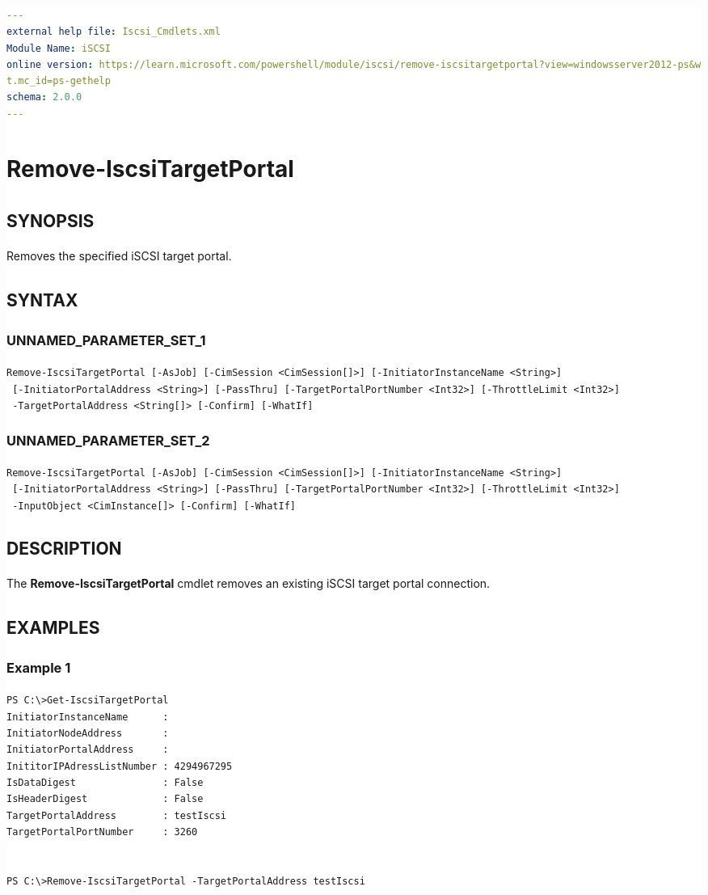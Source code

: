 ```yaml
---
external help file: Iscsi_Cmdlets.xml
Module Name: iSCSI
online version: https://learn.microsoft.com/powershell/module/iscsi/remove-iscsitargetportal?view=windowsserver2012-ps&wt.mc_id=ps-gethelp
schema: 2.0.0
---
```


# Remove-IscsiTargetPortal

## SYNOPSIS
Removes the specified iSCSI target portal.

## SYNTAX

### UNNAMED_PARAMETER_SET_1
```
Remove-IscsiTargetPortal [-AsJob] [-CimSession <CimSession[]>] [-InitiatorInstanceName <String>]
 [-InitiatorPortalAddress <String>] [-PassThru] [-TargetPortalPortNumber <Int32>] [-ThrottleLimit <Int32>]
 -TargetPortalAddress <String[]> [-Confirm] [-WhatIf]
```

### UNNAMED_PARAMETER_SET_2
```
Remove-IscsiTargetPortal [-AsJob] [-CimSession <CimSession[]>] [-InitiatorInstanceName <String>]
 [-InitiatorPortalAddress <String>] [-PassThru] [-TargetPortalPortNumber <Int32>] [-ThrottleLimit <Int32>]
 -InputObject <CimInstance[]> [-Confirm] [-WhatIf]
```

## DESCRIPTION
The **Remove-IscsiTargetPortal** cmdlet removes an existing iSCSI target portal connection.

## EXAMPLES

### Example 1
```
PS C:\>Get-IscsiTargetPortal
InitiatorInstanceName      : 
InitiatorNodeAddress       : 
InitiatorPortalAddress     : 
InititorIPAdressListNumber : 4294967295 
IsDataDigest               : False 
IsHeaderDigest             : False 
TargetPortalAddress        : testIscsi 
TargetPortalPortNumber     : 3260 


PS C:\>Remove-IscsiTargetPortal -TargetPortalAddress testIscsi
```
